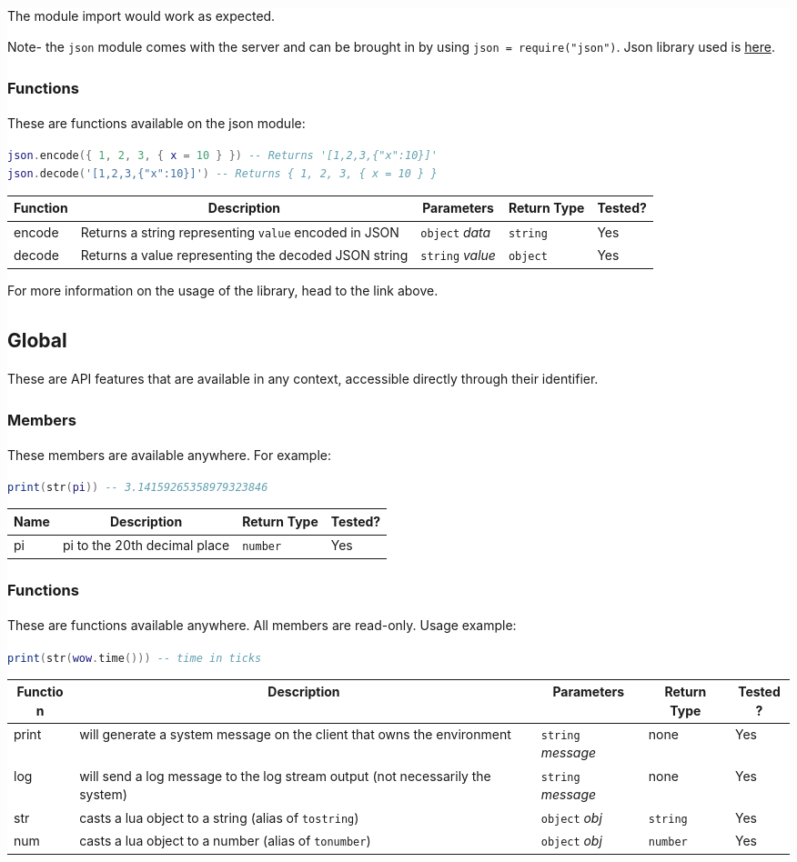 The module import would work as expected.

Note- the `json` module comes with the server and can be brought in by using `json = require("json")`. Json library used is [here](https://github.com/rxi/json.lua).

### Functions

These are functions available on the json module:

```lua
json.encode({ 1, 2, 3, { x = 10 } }) -- Returns '[1,2,3,{"x":10}]'
json.decode('[1,2,3,{"x":10}]') -- Returns { 1, 2, 3, { x = 10 } }
```

| Function | Description                                           | Parameters       | Return Type | Tested? |
| -------- | ----------------------------------------------------- | ---------------- | ----------- | ------- |
| encode   | Returns a string representing `value` encoded in JSON | `object` _data_  | `string`    | Yes     |
| decode   | Returns a value representing the decoded JSON string  | `string` _value_ | `object`    | Yes     |

For more information on the usage of the library, head to the link above.

## Global

These are API features that are available in any context, accessible directly through their identifier.

### Members

These members are available anywhere. For example:

```lua
print(str(pi)) -- 3.14159265358979323846
```

| Name | Description                  | Return Type | Tested? |
| ---- | ---------------------------- | ----------- | ------- |
| pi   | pi to the 20th decimal place | `number`    | Yes     |

### Functions

These are functions available anywhere. All members are read-only. Usage example:

```lua
print(str(wow.time())) -- time in ticks
```

| Function | Description                                                                   | Parameters         | Return Type | Tested? |
| -------- | ----------------------------------------------------------------------------- | ------------------ | ----------- | ------- |
| print    | will generate a system message on the client that owns the environment        | `string` _message_ | none        | Yes     |
| log      | will send a log message to the log stream output (not necessarily the system) | `string` _message_ | none        | Yes     |
| str      | casts a lua object to a string (alias of `tostring`)                          | `object` _obj_     | `string`    | Yes     |
| num      | casts a lua object to a number (alias of `tonumber`)                          | `object` _obj_     | `number`    | Yes     |
